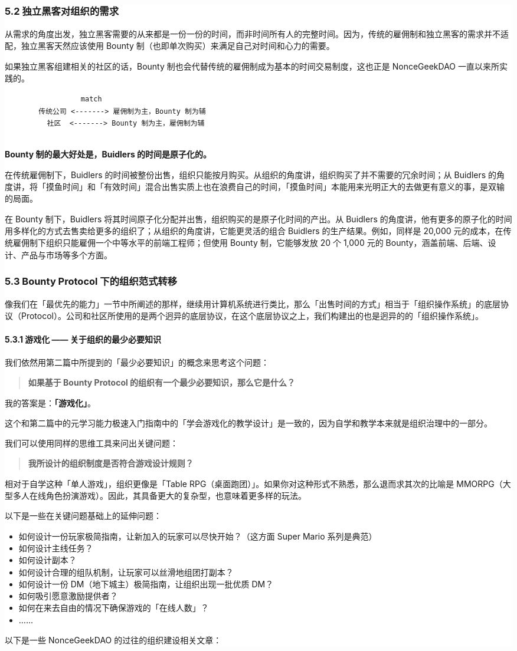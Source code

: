 
### 5.2 独立黑客对组织的需求

从需求的角度出发，独立黑客需要的从来都是一份一份的时间，而非时间所有人的完整时间。因为，传统的雇佣制和独立黑客的需求并不适配，独立黑客天然应该使用 Bounty 制（也即单次购买）来满足自己对时间和心力的需要。

如果独立黑客组建相关的社区的话，Bounty 制也会代替传统的雇佣制成为基本的时间交易制度，这也正是 NonceGeekDAO 一直以来所实践的。

```
                  match
        传统公司 <-------> 雇佣制为主，Bounty 制为辅
          社区  <-------> Bounty 制为主，雇佣制为辅
        
```

**Bounty 制的最大好处是，Buidlers 的时间是原子化的。**

在传统雇佣制下，Buidlers 的时间被整份出售，组织只能按月购买。从组织的角度讲，组织购买了并不需要的冗余时间；从 Buidlers 的角度讲，将「摸鱼时间」和「有效时间」混合出售实质上也在浪费自己的时间，「摸鱼时间」本能用来光明正大的去做更有意义的事，是双输的局面。

在 Bounty 制下，Buidlers 将其时间原子化分配并出售，组织购买的是原子化时间的产出。从 Buidlers 的角度讲，他有更多的原子化的时间用多样化的方式去售卖给更多的组织了；从组织的角度讲，它能更灵活的组合 Buidlers 的生产结果。例如，同样是 20,000 元的成本，在传统雇佣制下组织只能雇佣一个中等水平的前端工程师；但使用 Bounty 制，它能够发放 20 个 1,000 元的 Bounty，涵盖前端、后端、设计、产品与市场等多个方面。

### 5.3 Bounty Protocol 下的组织范式转移

像我们在「最优先的能力」一节中所阐述的那样，继续用计算机系统进行类比，那么「出售时间的方式」相当于「组织操作系统」的底层协议（Protocol）。公司和社区所使用的是两个迥异的底层协议，在这个底层协议之上，我们构建出的也是迥异的的「组织操作系统」。

#### 5.3.1 游戏化 —— 关于组织的最少必要知识

我们依然用第二篇中所提到的「最少必要知识」的概念来思考这个问题：

> **如果基于 Bounty Protocol 的组织有一个最少必要知识，那么它是什么？**

我的答案是：**「游戏化」**。

这个和第二篇中的元学习能力极速入门指南中的「学会游戏化的教学设计」是一致的，因为自学和教学本来就是组织治理中的一部分。

我们可以使用同样的思维工具来问出关键问题：

>  **我所设计的组织制度是否符合游戏设计规则？**

相对于自学这种「单人游戏」，组织更像是「Table RPG（桌面跑团）」。如果你对这种形式不熟悉，那么退而求其次的比喻是 MMORPG（大型多人在线角色扮演游戏）。因此，其具备更大的复杂型，也意味着更多样的玩法。

以下是一些在关键问题基础上的延伸问题：

* 如何设计一份玩家极简指南，让新加入的玩家可以尽快开始？（这方面 Super Mario 系列是典范）
* 如何设计主线任务？
* 如何设计副本？
* 如何设计合理的组队机制，让玩家可以丝滑地组团打副本？
* 如何设计一份 DM（地下城主）极简指南，让组织出现一批优质 DM？
* 如何吸引愿意激励提供者？
* 如何在来去自由的情况下确保游戏的「在线人数」？
* ……

以下是一些 NonceGeekDAO 的过往的组织建设相关文章：
